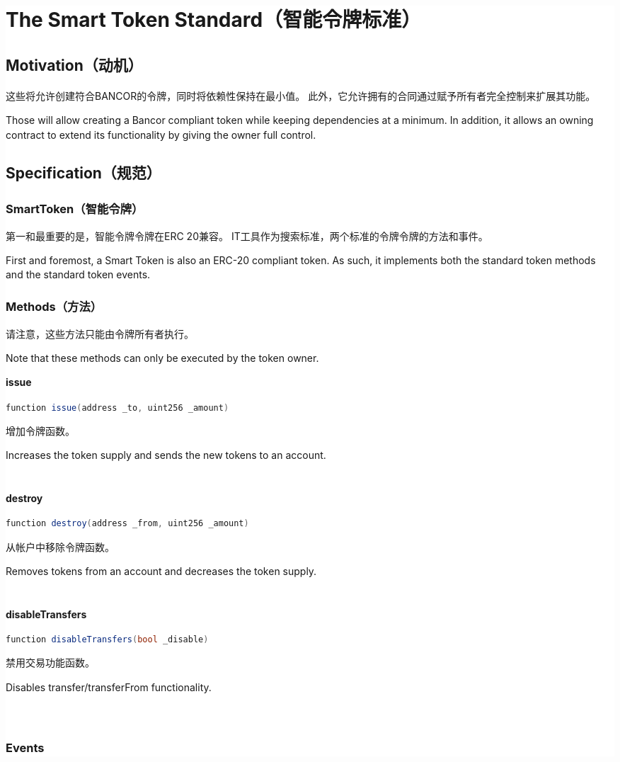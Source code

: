 # The Smart Token Standard（智能令牌标准）

## Motivation（动机）
这些将允许创建符合BANCOR的令牌，同时将依赖性保持在最小值。
此外，它允许拥有的合同通过赋予所有者完全控制来扩展其功能。

Those will allow creating a Bancor compliant token while keeping dependencies at a minimum.
In addition, it allows an owning contract to extend its functionality by giving the owner full control.

## Specification（规范）

### SmartToken（智能令牌）
第一和最重要的是，智能令牌令牌在ERC 20兼容。
IT工具作为搜索标准，两个标准的令牌令牌的方法和事件。

First and foremost, a Smart Token is also an ERC-20 compliant token.
As such, it implements both the standard token methods and the standard token events.

### Methods（方法）
请注意，这些方法只能由令牌所有者执行。

Note that these methods can only be executed by the token owner.

**issue**
```cs
function issue(address _to, uint256 _amount)
```
增加令牌函数。

Increases the token supply and sends the new tokens to an account.
<br>
<br>
<br>
**destroy**
```cs
function destroy(address _from, uint256 _amount)
```
从帐户中移除令牌函数。

Removes tokens from an account and decreases the token supply.
<br>
<br>
<br>
**disableTransfers**
```cs
function disableTransfers(bool _disable)
```
禁用交易功能函数。 

Disables transfer/transferFrom functionality.
<br>
<br>
<br>
### Events

